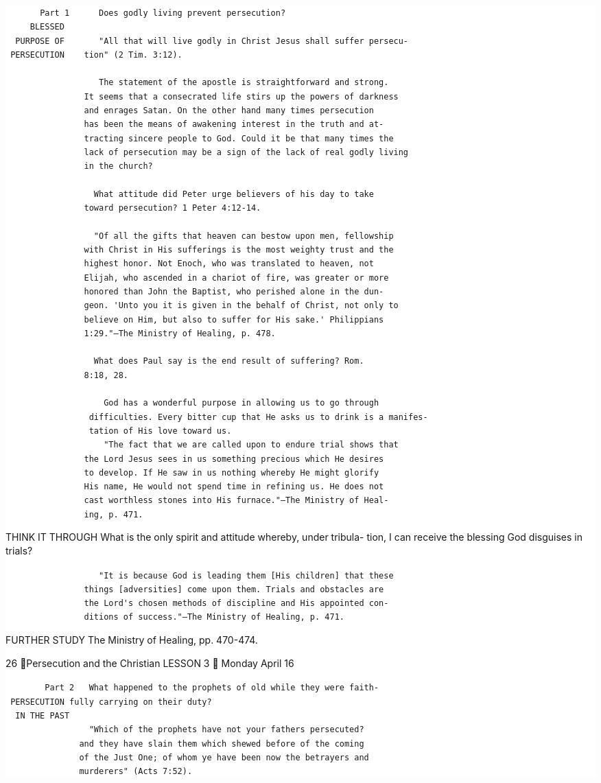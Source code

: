            Part 1      Does godly living prevent persecution?
         BLESSED
      PURPOSE OF       "All that will live godly in Christ Jesus shall suffer persecu-
     PERSECUTION    tion" (2 Tim. 3:12).

                       The statement of the apostle is straightforward and strong.
                    It seems that a consecrated life stirs up the powers of darkness
                    and enrages Satan. On the other hand many times persecution
                    has been the means of awakening interest in the truth and at-
                    tracting sincere people to God. Could it be that many times the
                    lack of persecution may be a sign of the lack of real godly living
                    in the church?

                      What attitude did Peter urge believers of his day to take
                    toward persecution? 1 Peter 4:12-14.

                      "Of all the gifts that heaven can bestow upon men, fellowship
                    with Christ in His sufferings is the most weighty trust and the
                    highest honor. Not Enoch, who was translated to heaven, not
                    Elijah, who ascended in a chariot of fire, was greater or more
                    honored than John the Baptist, who perished alone in the dun-
                    geon. 'Unto you it is given in the behalf of Christ, not only to
                    believe on Him, but also to suffer for His sake.' Philippians
                    1:29."—The Ministry of Healing, p. 478.

                      What does Paul say is the end result of suffering? Rom.
                    8:18, 28.

                        God has a wonderful purpose in allowing us to go through
                     difficulties. Every bitter cup that He asks us to drink is a manifes-
                     tation of His love toward us.
                        "The fact that we are called upon to endure trial shows that
                    the Lord Jesus sees in us something precious which He desires
                    to develop. If He saw in us nothing whereby He might glorify
                    His name, He would not spend time in refining us. He does not
                    cast worthless stones into His furnace."—The Ministry of Heal-
                    ing, p. 471.

THINK IT THROUGH       What is the only spirit and attitude whereby, under tribula-
                    tion, I can receive the blessing God disguises in trials?

                       "It is because God is leading them [His children] that these
                    things [adversities] come upon them. Trials and obstacles are
                    the Lord's chosen methods of discipline and His appointed con-
                    ditions of success."—The Ministry of Healing, p. 471.

 FURTHER STUDY        The Ministry of Healing, pp. 470-474.




26
Persecution and the Christian          LESSON 3                      ❑ Monday
                                                                         April 16

            Part 2   What happened to the prophets of old while they were faith-
     PERSECUTION fully carrying on their duty?
      IN THE PAST
                     "Which of the prophets have not your fathers persecuted?
                   and they have slain them which shewed before of the coming
                   of the Just One; of whom ye have been now the betrayers and
                   murderers" (Acts 7:52).
